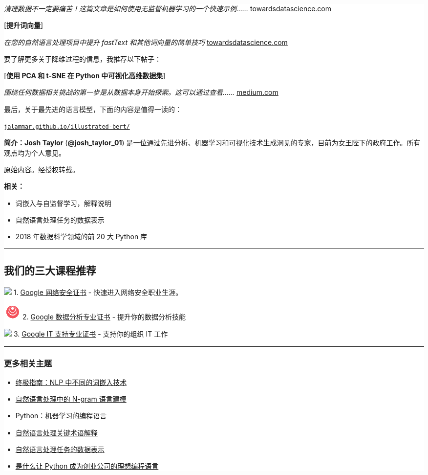 *清理数据不一定要痛苦！这篇文章是如何使用无监督机器学习的一个快速示例……* [towardsdatascience.com](https://towardsdatascience.com/clean-your-data-with-unsupervised-machine-learning-8491af733595)

[**提升词向量**]

*在您的自然语言处理项目中提升 fastText 和其他词向量的简单技巧* [towardsdatascience.com](https://towardsdatascience.com/supercharging-word-vectors-be80ee5513d)

要了解更多关于降维过程的信息，我推荐以下帖子：

[**使用 PCA 和 t-SNE 在 Python 中可视化高维数据集**]

*围绕任何数据相关挑战的第一步是从数据本身开始探索。这可以通过查看……* [medium.com](https://medium.com/@luckylwk/visualising-high-dimensional-datasets-using-pca-and-t-sne-in-python-8ef87e7915b)

最后，关于最先进的语言模型，下面的内容是值得一读的：

[`jalammar.github.io/illustrated-bert/`](http://jalammar.github.io/illustrated-bert/)

**简介：[Josh Taylor](https://www.linkedin.com/in/josh-taylor-24806975/)** (**[@josh_taylor_01](https://twitter.com/josh_taylor_01)**) 是一位通过先进分析、机器学习和可视化技术生成洞见的专家，目前为女王陛下的政府工作。所有观点均为个人意见。

[原始内容](https://towardsdatascience.com/elmo-contextual-language-embedding-335de2268604)。经授权转载。

**相关：**

+   词嵌入与自监督学习，解释说明

+   自然语言处理任务的数据表示

+   2018 年数据科学领域的前 20 大 Python 库

* * *

## 我们的三大课程推荐

![](img/0244c01ba9267c002ef39d4907e0b8fb.png) 1\. [Google 网络安全证书](https://www.kdnuggets.com/google-cybersecurity) - 快速进入网络安全职业生涯。

![](img/e225c49c3c91745821c8c0368bf04711.png) 2\. [Google 数据分析专业证书](https://www.kdnuggets.com/google-data-analytics) - 提升你的数据分析技能

![](img/0244c01ba9267c002ef39d4907e0b8fb.png) 3\. [Google IT 支持专业证书](https://www.kdnuggets.com/google-itsupport) - 支持你的组织 IT 工作

* * *

### 更多相关主题

+   [终极指南：NLP 中不同的词嵌入技术](https://www.kdnuggets.com/2021/11/guide-word-embedding-techniques-nlp.html)

+   [自然语言处理中的 N-gram 语言建模](https://www.kdnuggets.com/2022/06/ngram-language-modeling-natural-language-processing.html)

+   [Python：机器学习的编程语言](https://www.kdnuggets.com/2022/06/mlm-python-programming-language-machine-learning.html)

+   [自然语言处理关键术语解释](https://www.kdnuggets.com/2017/02/natural-language-processing-key-terms-explained.html)

+   [自然语言处理任务的数据表示](https://www.kdnuggets.com/2018/11/data-representation-natural-language-processing.html)

+   [是什么让 Python 成为创业公司的理想编程语言](https://www.kdnuggets.com/2021/12/makes-python-ideal-programming-language-startups.html)
